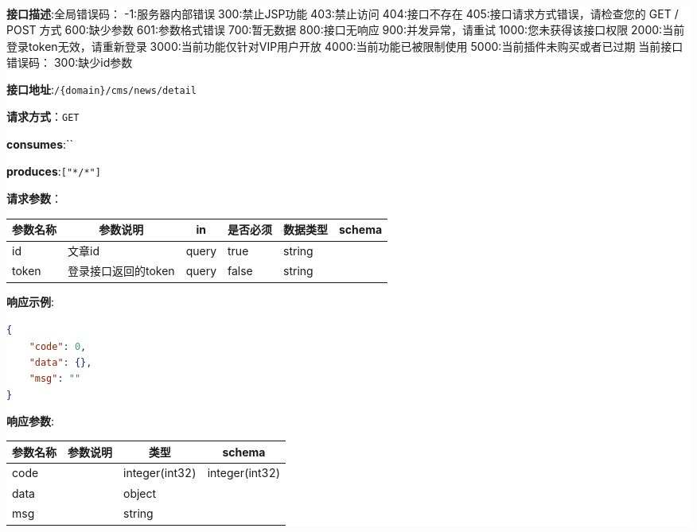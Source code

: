 **接口描述**:全局错误码： 
-1:服务器内部错误
300:禁止JSP功能
403:禁止访问
404:接口不存在
405:接口请求方式错误，请检查您的 GET / POST 方式
600:缺少参数
601:参数格式错误
700:暂无数据
800:接口无响应
900:并发异常，请重试
1000:您未获得该接口权限
2000:当前登录token无效，请重新登录
3000:当前功能仅针对VIP用户开放
4000:当前功能已被限制使用
5000:当前插件未购买或者已过期
当前接口错误码： 
300:缺少id参数


**接口地址**:`/{domain}/cms/news/detail`


**请求方式**：`GET`


**consumes**:``


**produces**:`["*/*"]`



**请求参数**：

| 参数名称         | 参数说明     |     in |  是否必须      |  数据类型  |  schema  |
| ------------ | -------------------------------- |-----------|--------|----|--- |
|id| 文章id  | query | true |string  |    |
|token| 登录接口返回的token  | query | false |string  |    |

**响应示例**:

```json
{
	"code": 0,
	"data": {},
	"msg": ""
}
```

**响应参数**:


| 参数名称         | 参数说明                             |    类型 |  schema |
| ------------ | -------------------|-------|----------- |
|code|   |integer(int32)  | integer(int32)   |
|data|   |object  |    |
|msg|   |string  |    |
